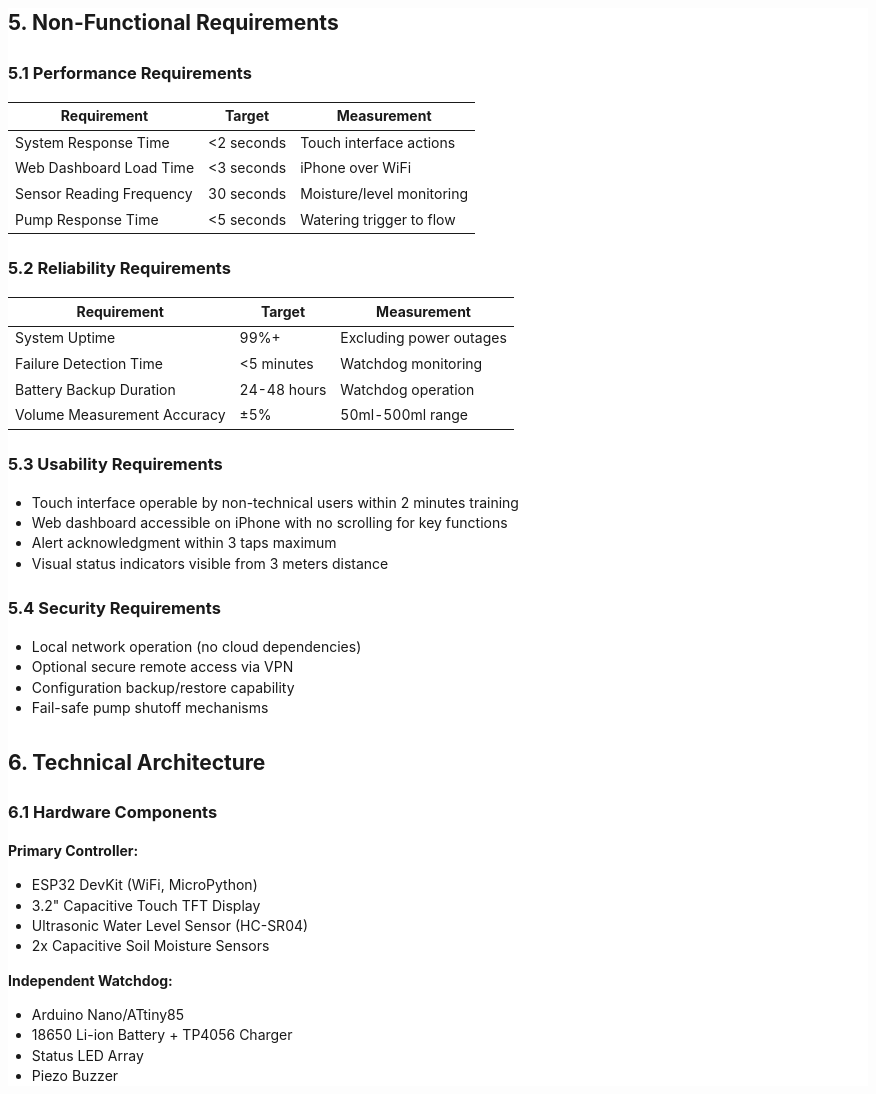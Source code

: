 ## 5. Non-Functional Requirements

### 5.1 Performance Requirements
| Requirement | Target | Measurement |
|-------------|---------|-------------|
| System Response Time | <2 seconds | Touch interface actions |
| Web Dashboard Load Time | <3 seconds | iPhone over WiFi |
| Sensor Reading Frequency | 30 seconds | Moisture/level monitoring |
| Pump Response Time | <5 seconds | Watering trigger to flow |

### 5.2 Reliability Requirements
| Requirement | Target | Measurement |
|-------------|---------|-------------|
| System Uptime | 99%+ | Excluding power outages |
| Failure Detection Time | <5 minutes | Watchdog monitoring |
| Battery Backup Duration | 24-48 hours | Watchdog operation |
| Volume Measurement Accuracy | ±5% | 50ml-500ml range |

### 5.3 Usability Requirements
- Touch interface operable by non-technical users within 2 minutes training
- Web dashboard accessible on iPhone with no scrolling for key functions
- Alert acknowledgment within 3 taps maximum
- Visual status indicators visible from 3 meters distance

### 5.4 Security Requirements
- Local network operation (no cloud dependencies)
- Optional secure remote access via VPN
- Configuration backup/restore capability
- Fail-safe pump shutoff mechanisms

## 6. Technical Architecture

### 6.1 Hardware Components
**Primary Controller:**
- ESP32 DevKit (WiFi, MicroPython)
- 3.2" Capacitive Touch TFT Display
- Ultrasonic Water Level Sensor (HC-SR04)
- 2x Capacitive Soil Moisture Sensors

**Independent Watchdog:**
- Arduino Nano/ATtiny85
- 18650 Li-ion Battery + TP4056 Charger
- Status LED Array
- Piezo Buzzer
